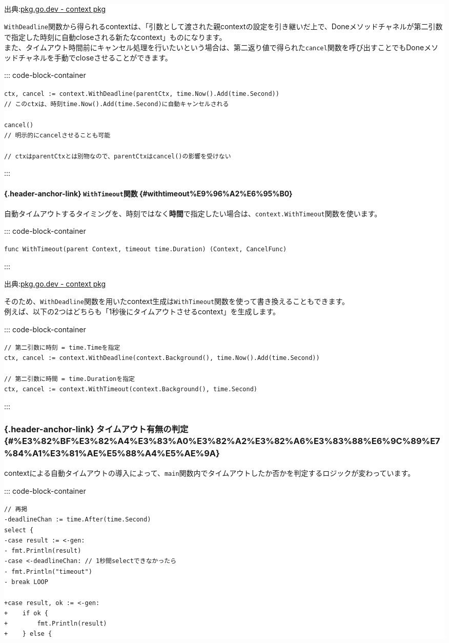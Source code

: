 出典:[pkg.go.dev - context
pkg](https://pkg.go.dev/context@go1.17#WithDeadline)

`WithDeadline`関数から得られるcontextは、「引数として渡された親contextの設定を引き継いだ上で、Doneメソッドチャネルが第二引数で指定した時刻に自動closeされる新たなcontext」ものになります。\
また、タイムアウト時間前にキャンセル処理を行いたいという場合は、第二返り値で得られた`cancel`関数を呼び出すことでもDoneメソッドチャネルを手動でcloseさせることができます。

::: code-block-container
``` language-go
ctx, cancel := context.WithDeadline(parentCtx, time.Now().Add(time.Second))
// このctxは、時刻time.Now().Add(time.Second)に自動キャンセルされる

cancel() 
// 明示的にcancelさせることも可能

// ctxはparentCtxとは別物なので、parentCtxはcancel()の影響を受けない
```
:::

#### [](#withtimeout%E9%96%A2%E6%95%B0){.header-anchor-link} `WithTimeout`関数 {#withtimeout%E9%96%A2%E6%95%B0}

自動タイムアウトするタイミングを、時刻ではなく**時間**で指定したい場合は、`context.WithTimeout`関数を使います。

::: code-block-container
``` language-go
func WithTimeout(parent Context, timeout time.Duration) (Context, CancelFunc)
```
:::

出典:[pkg.go.dev - context
pkg](https://pkg.go.dev/context@go1.17#WithTimeout)

そのため、`WithDeadline`関数を用いたcontext生成は`WithTimeout`関数を使って書き換えることもできます。\
例えば、以下の2つはどちらも「1秒後にタイムアウトさせるcontext」を生成します。

::: code-block-container
``` language-go
// 第二引数に時刻 = time.Timeを指定
ctx, cancel := context.WithDeadline(context.Background(), time.Now().Add(time.Second))

// 第二引数に時間 = time.Durationを指定
ctx, cancel := context.WithTimeout(context.Background(), time.Second)
```
:::

### [](#%E3%82%BF%E3%82%A4%E3%83%A0%E3%82%A2%E3%82%A6%E3%83%88%E6%9C%89%E7%84%A1%E3%81%AE%E5%88%A4%E5%AE%9A){.header-anchor-link} タイムアウト有無の判定 {#%E3%82%BF%E3%82%A4%E3%83%A0%E3%82%A2%E3%82%A6%E3%83%88%E6%9C%89%E7%84%A1%E3%81%AE%E5%88%A4%E5%AE%9A}

contextによる自動タイムアウトの導入によって、`main`関数内でタイムアウトしたか否かを判定するロジックが変わっています。

::: code-block-container
``` {.diff-highlight .language-diff-go}
// 再掲
-deadlineChan := time.After(time.Second)
select {
-case result := <-gen:
- fmt.Println(result)
-case <-deadlineChan: // 1秒間selectできなかったら
- fmt.Println("timeout")
- break LOOP

+case result, ok := <-gen:
+    if ok {
+        fmt.Println(result)
+    } else {
```